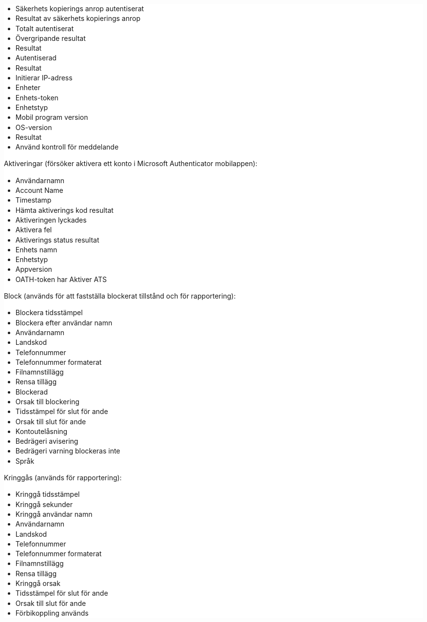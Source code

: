 - Säkerhets kopierings anrop autentiserat
- Resultat av säkerhets kopierings anrop
- Totalt autentiserat
- Övergripande resultat
- Resultat
- Autentiserad
- Resultat
- Initierar IP-adress
- Enheter
- Enhets-token
- Enhetstyp
- Mobil program version
- OS-version
- Resultat
- Använd kontroll för meddelande

Aktiveringar (försöker aktivera ett konto i Microsoft Authenticator mobilappen):
- Användarnamn
- Account Name
- Timestamp
- Hämta aktiverings kod resultat
- Aktiveringen lyckades
- Aktivera fel
- Aktiverings status resultat
- Enhets namn
- Enhetstyp
- Appversion
- OATH-token har Aktiver ATS

Block (används för att fastställa blockerat tillstånd och för rapportering):

- Blockera tidsstämpel
- Blockera efter användar namn
- Användarnamn
- Landskod
- Telefonnummer
- Telefonnummer formaterat
- Filnamnstillägg
- Rensa tillägg
- Blockerad
- Orsak till blockering
- Tidsstämpel för slut för ande
- Orsak till slut för ande
- Kontoutelåsning
- Bedrägeri avisering
- Bedrägeri varning blockeras inte
- Språk

Kringgås (används för rapportering):

- Kringgå tidsstämpel
- Kringgå sekunder
- Kringgå användar namn
- Användarnamn
- Landskod
- Telefonnummer
- Telefonnummer formaterat
- Filnamnstillägg
- Rensa tillägg
- Kringgå orsak
- Tidsstämpel för slut för ande
- Orsak till slut för ande
- Förbikoppling används
